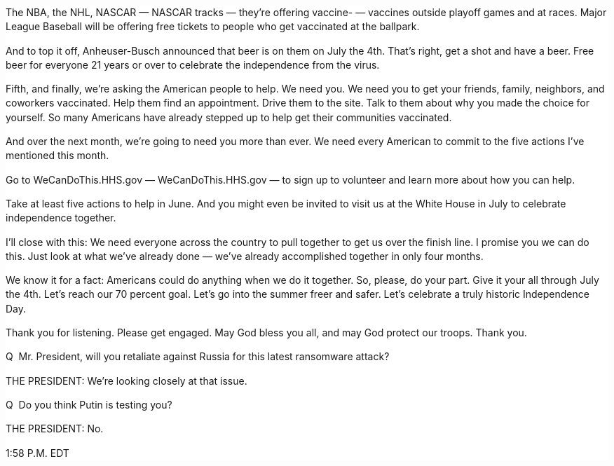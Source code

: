 The NBA, the NHL, NASCAR — NASCAR tracks — they’re offering vaccine- —
vaccines outside playoff games and at races. Major League Baseball will
be offering free tickets to people who get vaccinated at the ballpark.  
  
And to top it off, Anheuser-Busch announced that beer is on them on July
the 4th. That’s right, get a shot and have a beer. Free beer for
everyone 21 years or over to celebrate the independence from the
virus.  
  
Fifth, and finally, we’re asking the American people to help. We need
you. We need you to get your friends, family, neighbors, and coworkers
vaccinated. Help them find an appointment. Drive them to the site. Talk
to them about why you made the choice for yourself. So many Americans
have already stepped up to help get their communities vaccinated.  
  
And over the next month, we’re going to need you more than ever. We need
every American to commit to the five actions I’ve mentioned this
month.  
  
Go to WeCanDoThis.HHS.gov — WeCanDoThis.HHS.gov — to sign up to
volunteer and learn more about how you can help.  
  
Take at least five actions to help in June. And you might even be
invited to visit us at the White House in July to celebrate independence
together.  
  
I’ll close with this: We need everyone across the country to pull
together to get us over the finish line. I promise you we can do this.
Just look at what we’ve already done — we’ve already accomplished
together in only four months.  
  
We know it for a fact: Americans could do anything when we do it
together. So, please, do your part. Give it your all through July the
4th. Let’s reach our 70 percent goal. Let’s go into the summer freer and
safer. Let’s celebrate a truly historic Independence Day.  
  
Thank you for listening. Please get engaged. May God bless you all, and
may God protect our troops. Thank you.  
  
Q  Mr. President, will you retaliate against Russia for this latest
ransomware attack?  
  
THE PRESIDENT: We’re looking closely at that issue.  
  
Q  Do you think Putin is testing you?  
  
THE PRESIDENT: No.  
  
1:58 P.M. EDT
